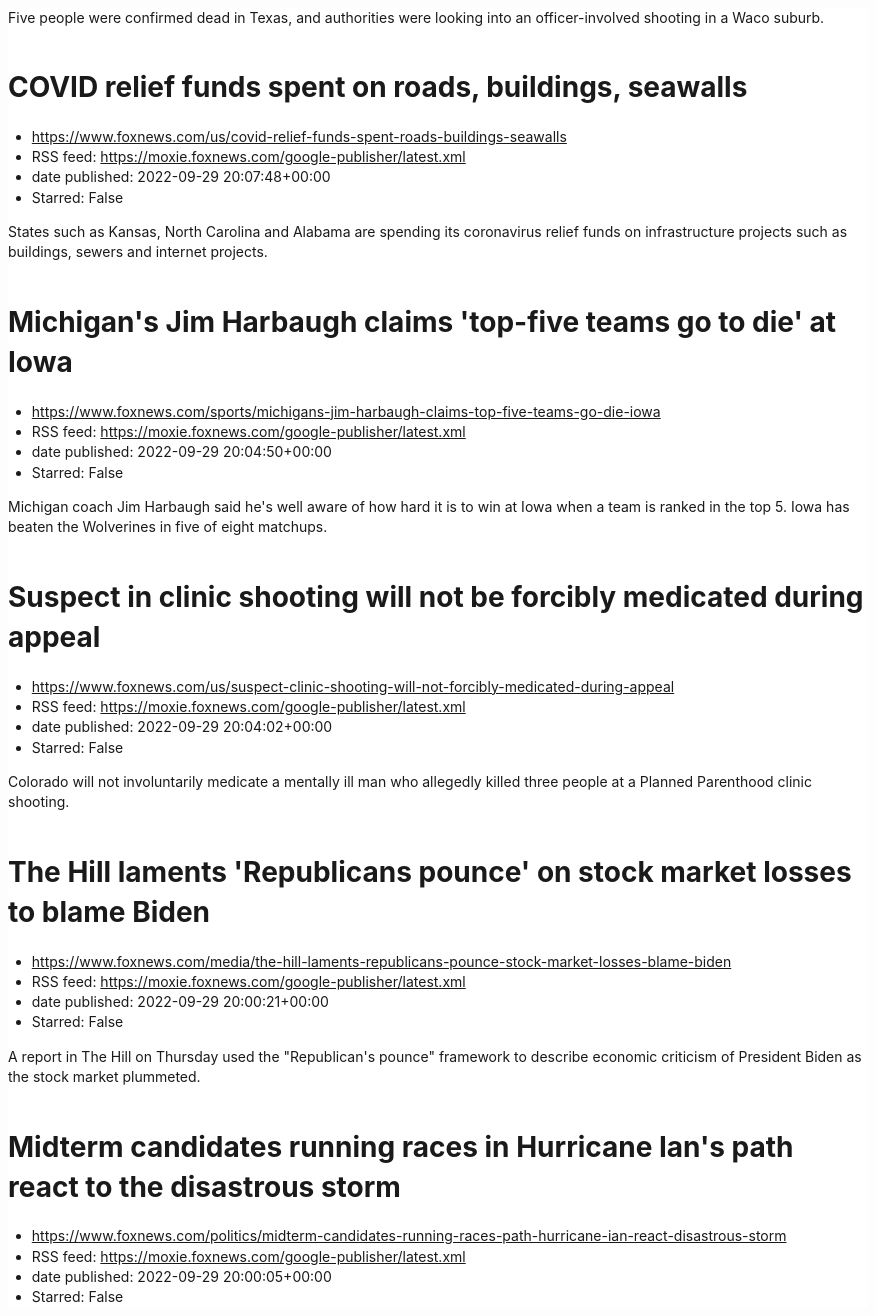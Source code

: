 Five people were confirmed dead in Texas, and authorities were looking into an officer-involved shooting in a Waco suburb.

# COVID relief funds spent on roads, buildings, seawalls
 - https://www.foxnews.com/us/covid-relief-funds-spent-roads-buildings-seawalls
 - RSS feed: https://moxie.foxnews.com/google-publisher/latest.xml
 - date published: 2022-09-29 20:07:48+00:00
 - Starred: False

States such as Kansas, North Carolina and Alabama are spending its coronavirus relief funds on infrastructure projects such as buildings, sewers and internet projects.

# Michigan's Jim Harbaugh claims 'top-five teams go to die' at Iowa
 - https://www.foxnews.com/sports/michigans-jim-harbaugh-claims-top-five-teams-go-die-iowa
 - RSS feed: https://moxie.foxnews.com/google-publisher/latest.xml
 - date published: 2022-09-29 20:04:50+00:00
 - Starred: False

Michigan coach Jim Harbaugh said he's well aware of how hard it is to win at Iowa when a team is ranked in the top 5. Iowa has beaten the Wolverines in five of eight matchups.

# Suspect in clinic shooting will not be forcibly medicated during appeal
 - https://www.foxnews.com/us/suspect-clinic-shooting-will-not-forcibly-medicated-during-appeal
 - RSS feed: https://moxie.foxnews.com/google-publisher/latest.xml
 - date published: 2022-09-29 20:04:02+00:00
 - Starred: False

Colorado will not involuntarily medicate a mentally ill man who allegedly killed three people at a Planned Parenthood clinic shooting.

# The Hill laments 'Republicans pounce' on stock market losses to blame Biden
 - https://www.foxnews.com/media/the-hill-laments-republicans-pounce-stock-market-losses-blame-biden
 - RSS feed: https://moxie.foxnews.com/google-publisher/latest.xml
 - date published: 2022-09-29 20:00:21+00:00
 - Starred: False

A report in The Hill on Thursday used the "Republican's pounce" framework to describe economic criticism of President Biden as the stock market plummeted.

# Midterm candidates running races in Hurricane Ian's path react to the disastrous storm
 - https://www.foxnews.com/politics/midterm-candidates-running-races-path-hurricane-ian-react-disastrous-storm
 - RSS feed: https://moxie.foxnews.com/google-publisher/latest.xml
 - date published: 2022-09-29 20:00:05+00:00
 - Starred: False
